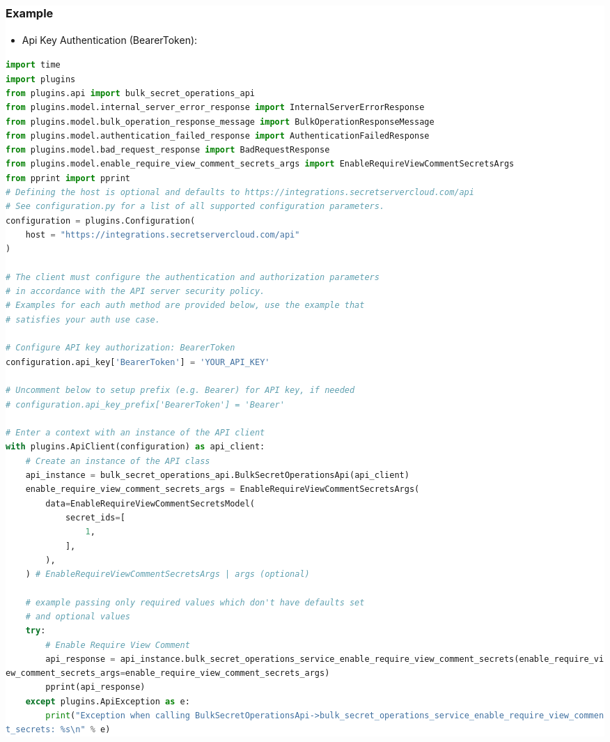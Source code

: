 ### Example

* Api Key Authentication (BearerToken):

```python
import time
import plugins
from plugins.api import bulk_secret_operations_api
from plugins.model.internal_server_error_response import InternalServerErrorResponse
from plugins.model.bulk_operation_response_message import BulkOperationResponseMessage
from plugins.model.authentication_failed_response import AuthenticationFailedResponse
from plugins.model.bad_request_response import BadRequestResponse
from plugins.model.enable_require_view_comment_secrets_args import EnableRequireViewCommentSecretsArgs
from pprint import pprint
# Defining the host is optional and defaults to https://integrations.secretservercloud.com/api
# See configuration.py for a list of all supported configuration parameters.
configuration = plugins.Configuration(
    host = "https://integrations.secretservercloud.com/api"
)

# The client must configure the authentication and authorization parameters
# in accordance with the API server security policy.
# Examples for each auth method are provided below, use the example that
# satisfies your auth use case.

# Configure API key authorization: BearerToken
configuration.api_key['BearerToken'] = 'YOUR_API_KEY'

# Uncomment below to setup prefix (e.g. Bearer) for API key, if needed
# configuration.api_key_prefix['BearerToken'] = 'Bearer'

# Enter a context with an instance of the API client
with plugins.ApiClient(configuration) as api_client:
    # Create an instance of the API class
    api_instance = bulk_secret_operations_api.BulkSecretOperationsApi(api_client)
    enable_require_view_comment_secrets_args = EnableRequireViewCommentSecretsArgs(
        data=EnableRequireViewCommentSecretsModel(
            secret_ids=[
                1,
            ],
        ),
    ) # EnableRequireViewCommentSecretsArgs | args (optional)

    # example passing only required values which don't have defaults set
    # and optional values
    try:
        # Enable Require View Comment
        api_response = api_instance.bulk_secret_operations_service_enable_require_view_comment_secrets(enable_require_view_comment_secrets_args=enable_require_view_comment_secrets_args)
        pprint(api_response)
    except plugins.ApiException as e:
        print("Exception when calling BulkSecretOperationsApi->bulk_secret_operations_service_enable_require_view_comment_secrets: %s\n" % e)
```
